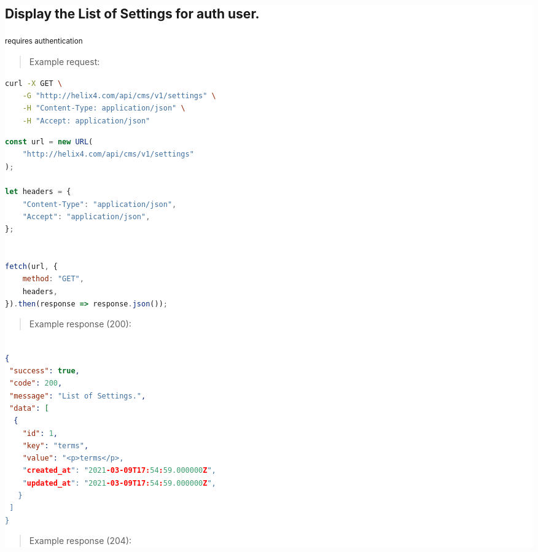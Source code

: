 </p>
</form>


## Display the List of Settings for auth user.

<small class="badge badge-darkred">requires authentication</small>



> Example request:

```bash
curl -X GET \
    -G "http://helix4.com/api/cms/v1/settings" \
    -H "Content-Type: application/json" \
    -H "Accept: application/json"
```

```javascript
const url = new URL(
    "http://helix4.com/api/cms/v1/settings"
);

let headers = {
    "Content-Type": "application/json",
    "Accept": "application/json",
};


fetch(url, {
    method: "GET",
    headers,
}).then(response => response.json());
```


> Example response (200):

```json

{
 "success": true,
 "code": 200,
 "message": "List of Settings.",
 "data": [
  {
    "id": 1,
    "key": "terms",
    "value": "<p>terms</p>,
    "created_at": "2021-03-09T17:54:59.000000Z",
    "updated_at": "2021-03-09T17:54:59.000000Z",
   }
 ]
}
```
> Example response (204):

